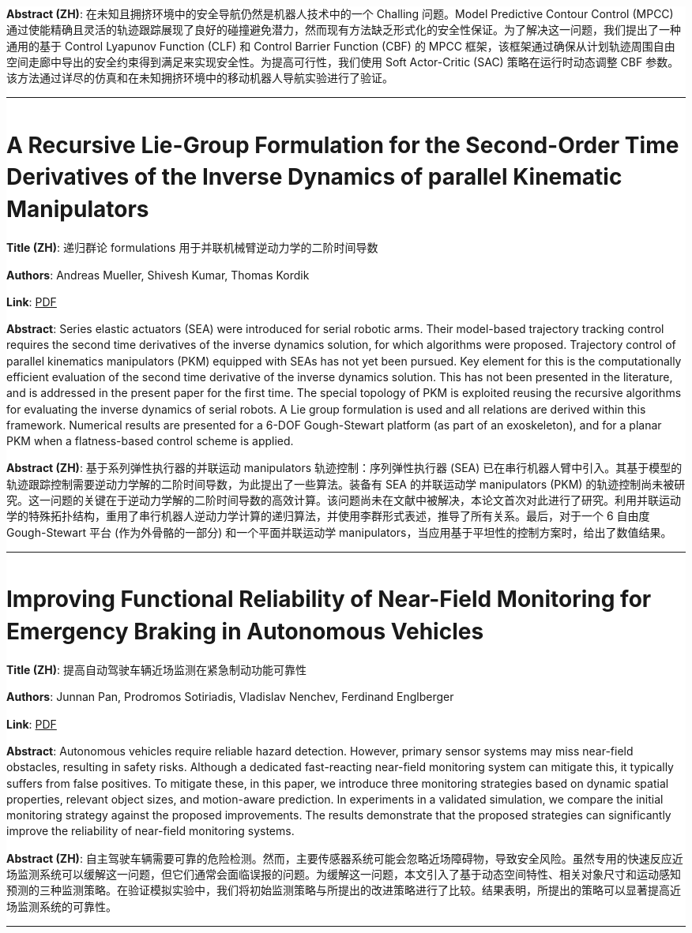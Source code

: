 **Abstract (ZH)**: 在未知且拥挤环境中的安全导航仍然是机器人技术中的一个 Challing 问题。Model Predictive Contour Control (MPCC) 通过使能精确且灵活的轨迹跟踪展现了良好的碰撞避免潜力，然而现有方法缺乏形式化的安全性保证。为了解决这一问题，我们提出了一种通用的基于 Control Lyapunov Function (CLF) 和 Control Barrier Function (CBF) 的 MPCC 框架，该框架通过确保从计划轨迹周围自由空间走廊中导出的安全约束得到满足来实现安全性。为提高可行性，我们使用 Soft Actor-Critic (SAC) 策略在运行时动态调整 CBF 参数。该方法通过详尽的仿真和在未知拥挤环境中的移动机器人导航实验进行了验证。 

---
# A Recursive Lie-Group Formulation for the Second-Order Time Derivatives of the Inverse Dynamics of parallel Kinematic Manipulators 

**Title (ZH)**: 递归群论 formulations 用于并联机械臂逆动力学的二阶时间导数 

**Authors**: Andreas Mueller, Shivesh Kumar, Thomas Kordik  

**Link**: [PDF](https://arxiv.org/pdf/2507.14274)  

**Abstract**: Series elastic actuators (SEA) were introduced for serial robotic arms. Their model-based trajectory tracking control requires the second time derivatives of the inverse dynamics solution, for which algorithms were proposed. Trajectory control of parallel kinematics manipulators (PKM) equipped with SEAs has not yet been pursued. Key element for this is the computationally efficient evaluation of the second time derivative of the inverse dynamics solution. This has not been presented in the literature, and is addressed in the present paper for the first time. The special topology of PKM is exploited reusing the recursive algorithms for evaluating the inverse dynamics of serial robots. A Lie group formulation is used and all relations are derived within this framework. Numerical results are presented for a 6-DOF Gough-Stewart platform (as part of an exoskeleton), and for a planar PKM when a flatness-based control scheme is applied. 

**Abstract (ZH)**: 基于系列弹性执行器的并联运动 manipulators 轨迹控制：序列弹性执行器 (SEA) 已在串行机器人臂中引入。其基于模型的轨迹跟踪控制需要逆动力学解的二阶时间导数，为此提出了一些算法。装备有 SEA 的并联运动学 manipulators (PKM) 的轨迹控制尚未被研究。这一问题的关键在于逆动力学解的二阶时间导数的高效计算。该问题尚未在文献中被解决，本论文首次对此进行了研究。利用并联运动学的特殊拓扑结构，重用了串行机器人逆动力学计算的递归算法，并使用李群形式表述，推导了所有关系。最后，对于一个 6 自由度 Gough-Stewart 平台 (作为外骨骼的一部分) 和一个平面并联运动学 manipulators，当应用基于平坦性的控制方案时，给出了数值结果。 

---
# Improving Functional Reliability of Near-Field Monitoring for Emergency Braking in Autonomous Vehicles 

**Title (ZH)**: 提高自动驾驶车辆近场监测在紧急制动功能可靠性 

**Authors**: Junnan Pan, Prodromos Sotiriadis, Vladislav Nenchev, Ferdinand Englberger  

**Link**: [PDF](https://arxiv.org/pdf/2507.15594)  

**Abstract**: Autonomous vehicles require reliable hazard detection. However, primary sensor systems may miss near-field obstacles, resulting in safety risks. Although a dedicated fast-reacting near-field monitoring system can mitigate this, it typically suffers from false positives. To mitigate these, in this paper, we introduce three monitoring strategies based on dynamic spatial properties, relevant object sizes, and motion-aware prediction. In experiments in a validated simulation, we compare the initial monitoring strategy against the proposed improvements. The results demonstrate that the proposed strategies can significantly improve the reliability of near-field monitoring systems. 

**Abstract (ZH)**: 自主驾驶车辆需要可靠的危险检测。然而，主要传感器系统可能会忽略近场障碍物，导致安全风险。虽然专用的快速反应近场监测系统可以缓解这一问题，但它们通常会面临误报的问题。为缓解这一问题，本文引入了基于动态空间特性、相关对象尺寸和运动感知预测的三种监测策略。在验证模拟实验中，我们将初始监测策略与所提出的改进策略进行了比较。结果表明，所提出的策略可以显著提高近场监测系统的可靠性。 

---
